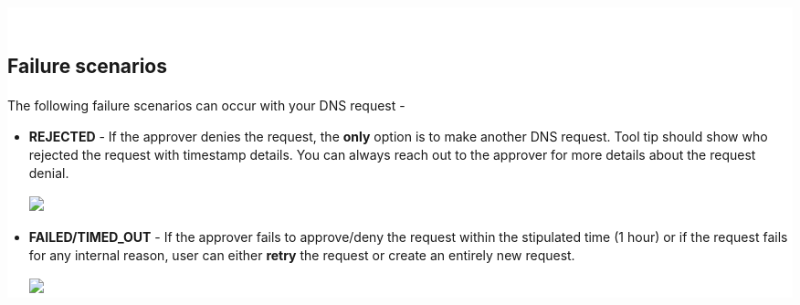 <br/>
<div id="failure-scenarios"></div>

## Failure scenarios

The following failure scenarios can occur with your DNS request - 

- **REJECTED** - If the approver denies the request, the **only** option is to make another DNS request. Tool tip should show who rejected the request with timestamp details. You can always reach out to the approver for more details about the request denial.
    
    <img src='/content/jazz-features/media/dns/020_dns_cert_cert_rejected.png' width='800px'>

- **FAILED/TIMED_OUT** - If the approver fails to approve/deny the request within the stipulated time (1 hour) or if the request fails for any internal reason, user can either **retry** the request or create an entirely new request.

    <img src='/content/jazz-features/media/dns/021_dns_cert_request_timed_out.png' width='800px'>
